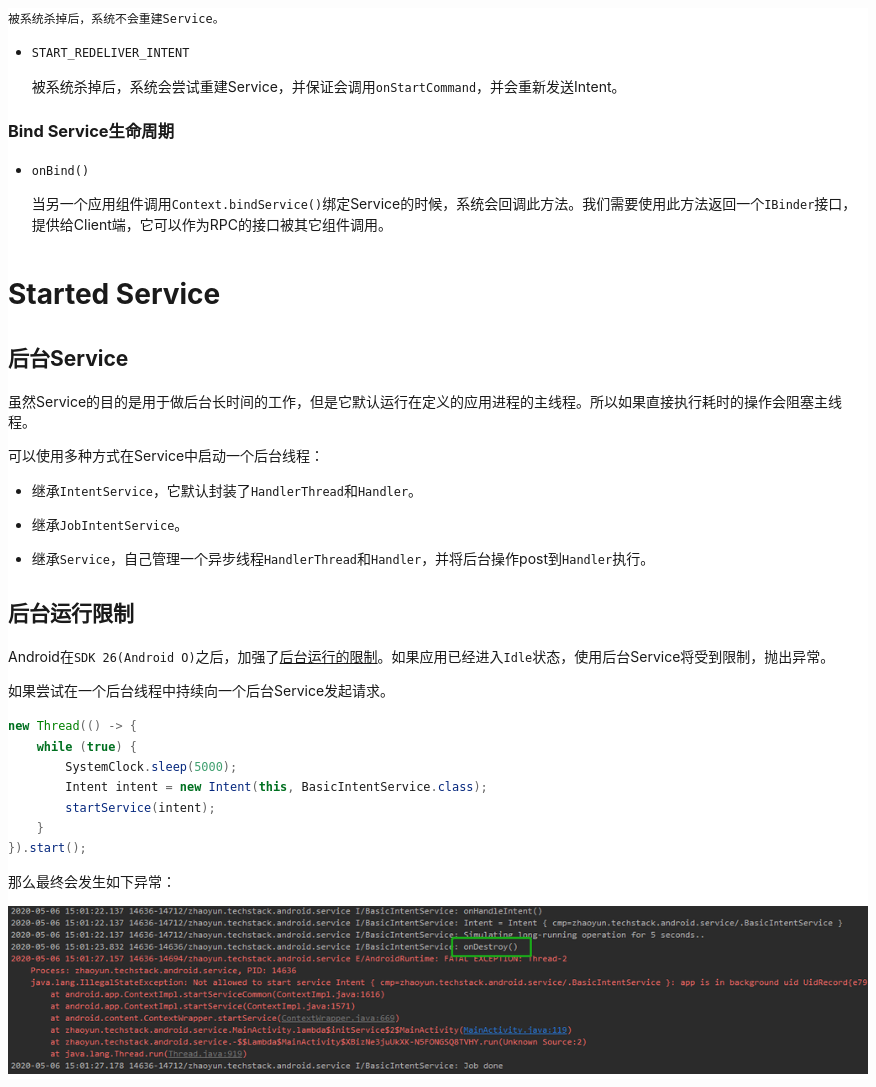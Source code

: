     被系统杀掉后，系统不会重建Service。

  * `START_REDELIVER_INTENT`

    被系统杀掉后，系统会尝试重建Service，并保证会调用`onStartCommand`，并会重新发送Intent。

### Bind Service生命周期

* `onBind()`

  当另一个应用组件调用`Context.bindService()`绑定Service的时候，系统会回调此方法。我们需要使用此方法返回一个`IBinder`接口，提供给Client端，它可以作为RPC的接口被其它组件调用。



# Started Service

## 后台Service

虽然Service的目的是用于做后台长时间的工作，但是它默认运行在定义的应用进程的主线程。所以如果直接执行耗时的操作会阻塞主线程。

可以使用多种方式在Service中启动一个后台线程：

* 继承`IntentService`，它默认封装了`HandlerThread`和`Handler`。
* 继承`JobIntentService`。

* 继承`Service`，自己管理一个异步线程`HandlerThread`和`Handler`，并将后台操作post到`Handler`执行。



## 后台运行限制

Android在`SDK 26(Android O)`之后，加强了[后台运行的限制](https://developer.android.com/about/versions/oreo/background)。如果应用已经进入`Idle`状态，使用后台Service将受到限制，抛出异常。

如果尝试在一个后台线程中持续向一个后台Service发起请求。

```java
new Thread(() -> {
    while (true) {
        SystemClock.sleep(5000);
        Intent intent = new Intent(this, BasicIntentService.class);
        startService(intent);
    }
}).start();
```

那么最终会发生如下异常：

![](./images/background_service_limitation.png)
